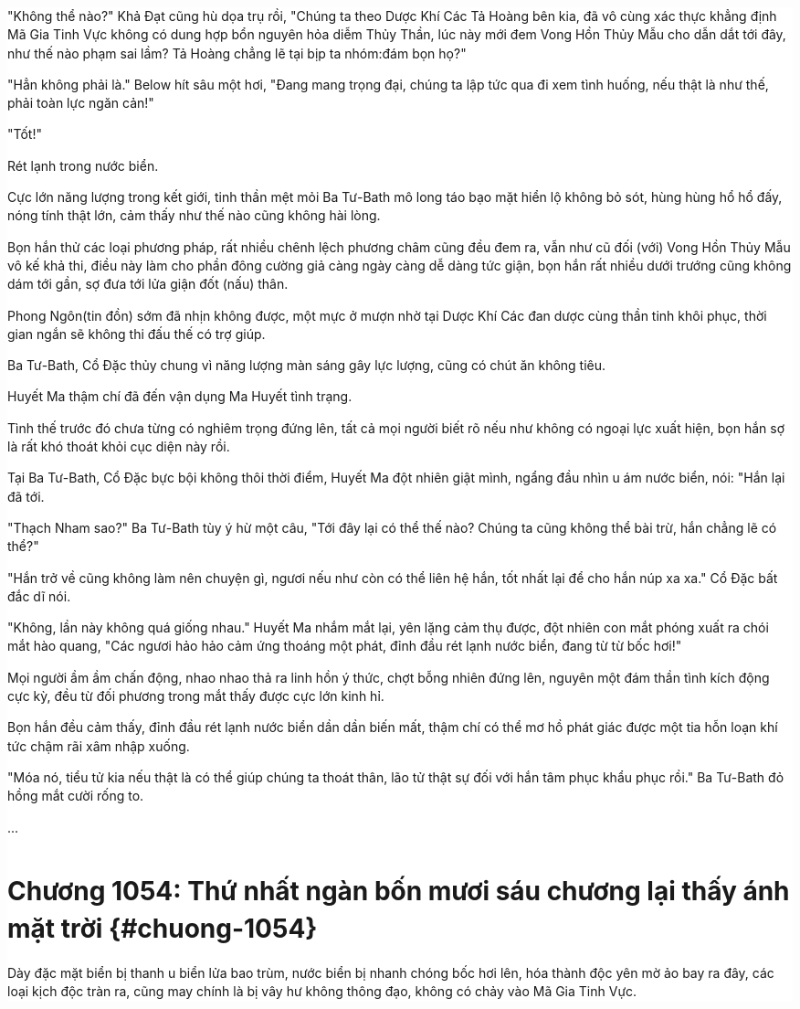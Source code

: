 "Không thể nào?" Khả Đạt cũng hù dọa trụ rồi, "Chúng ta theo Dược Khí Các Tả Hoàng bên kia, đã vô cùng xác thực khẳng định Mã Gia Tinh Vực không có dung hợp bổn nguyên hỏa diễm Thủy Thần, lúc này mới đem Vong Hồn Thủy Mẫu cho dẫn dắt tới đây, như thế nào phạm sai lầm? Tả Hoàng chẳng lẽ tại bịp ta nhóm:đám bọn họ?"

"Hẳn không phải là." Below hít sâu một hơi, "Đang mang trọng đại, chúng ta lập tức qua đi xem tình huống, nếu thật là như thế, phải toàn lực ngăn cản!"

"Tốt!"

Rét lạnh trong nước biển.

Cực lớn năng lượng trong kết giới, tinh thần mệt mỏi Ba Tư-Bath mô long táo bạo mặt hiển lộ không bỏ sót, hùng hùng hổ hổ đấy, nóng tính thật lớn, cảm thấy như thế nào cũng không hài lòng.

Bọn hắn thử các loại phương pháp, rất nhiều chênh lệch phương châm cũng đều đem ra, vẫn như cũ đối (với) Vong Hồn Thủy Mẫu vô kế khả thi, điều này làm cho phần đông cường giả càng ngày càng dễ dàng tức giận, bọn hắn rất nhiều dưới trướng cũng không dám tới gần, sợ đưa tới lửa giận đốt (nấu) thân.

Phong Ngôn(tin đồn) sớm đã nhịn không được, một mực ở mượn nhờ tại Dược Khí Các đan dược cùng thần tinh khôi phục, thời gian ngắn sẽ không thi đấu thế có trợ giúp.

Ba Tư-Bath, Cổ Đặc thủy chung vì năng lượng màn sáng gây lực lượng, cũng có chút ăn không tiêu.

Huyết Ma thậm chí đã đến vận dụng Ma Huyết tình trạng.

Tình thế trước đó chưa từng có nghiêm trọng đứng lên, tất cả mọi người biết rõ nếu như không có ngoại lực xuất hiện, bọn hắn sợ là rất khó thoát khỏi cục diện này rồi.

Tại Ba Tư-Bath, Cổ Đặc bực bội không thôi thời điểm, Huyết Ma đột nhiên giật mình, ngẩng đầu nhìn u ám nước biển, nói: "Hắn lại đã tới.

"Thạch Nham sao?" Ba Tư-Bath tùy ý hừ một câu, "Tới đây lại có thể thế nào? Chúng ta cũng không thể bài trừ, hắn chẳng lẽ có thể?"

"Hắn trở về cũng không làm nên chuyện gì, ngươi nếu như còn có thể liên hệ hắn, tốt nhất lại để cho hắn núp xa xa." Cổ Đặc bất đắc dĩ nói.

"Không, lần này không quá giống nhau." Huyết Ma nhắm mắt lại, yên lặng cảm thụ được, đột nhiên con mắt phóng xuất ra chói mắt hào quang, "Các ngươi hảo hảo cảm ứng thoáng một phát, đỉnh đầu rét lạnh nước biển, đang từ từ bốc hơi!"

Mọi người ầm ầm chấn động, nhao nhao thả ra linh hồn ý thức, chợt bỗng nhiên đứng lên, nguyên một đám thần tình kích động cực kỳ, đều từ đối phương trong mắt thấy được cực lớn kinh hỉ.

Bọn hắn đều cảm thấy, đỉnh đầu rét lạnh nước biển dần dần biến mất, thậm chí có thể mơ hồ phát giác được một tia hỗn loạn khí tức chậm rãi xâm nhập xuống.

"Móa nó, tiểu tử kia nếu thật là có thể giúp chúng ta thoát thân, lão tử thật sự đối với hắn tâm phục khẩu phục rồi." Ba Tư-Bath đỏ hồng mắt cười rống to.

...

# Chương 1054: Thứ nhất ngàn bốn mươi sáu chương lại thấy ánh mặt trời {#chuong-1054}
Dày đặc mặt biển bị thanh u biển lửa bao trùm, nước biển bị nhanh chóng bốc hơi lên, hóa thành độc yên mờ ảo bay ra đây, các loại kịch độc tràn ra, cũng may chính là bị vây hư không thông đạo, không có chảy vào Mã Gia Tinh Vực.
